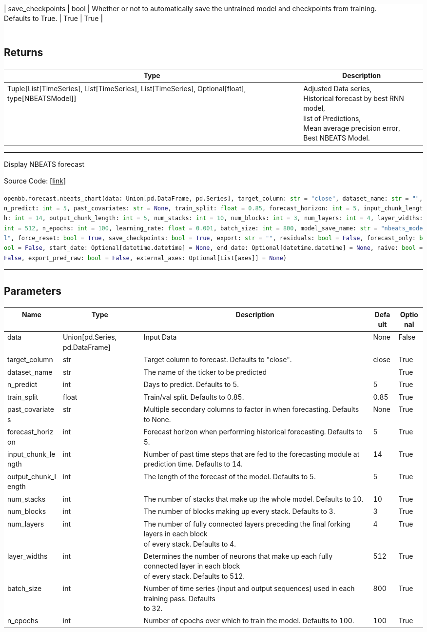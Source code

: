 | save_checkpoints | bool | Whether or not to automatically save the untrained model and checkpoints from training.<br/>Defaults to True. | True | True |


---

## Returns

| Type | Description |
| ---- | ----------- |
| Tuple[List[TimeSeries], List[TimeSeries], List[TimeSeries], Optional[float], type[NBEATSModel]] | Adjusted Data series,<br/>Historical forecast by best RNN model,<br/>list of Predictions,<br/>Mean average precision error,<br/>Best NBEATS Model. |
---



</TabItem>
<TabItem value="view" label="Chart">

Display NBEATS forecast

Source Code: [[link](https://github.com/OpenBB-finance/OpenBBTerminal/tree/main/openbb_terminal/forecast/nbeats_view.py#L20)]

```python
openbb.forecast.nbeats_chart(data: Union[pd.DataFrame, pd.Series], target_column: str = "close", dataset_name: str = "", n_predict: int = 5, past_covariates: str = None, train_split: float = 0.85, forecast_horizon: int = 5, input_chunk_length: int = 14, output_chunk_length: int = 5, num_stacks: int = 10, num_blocks: int = 3, num_layers: int = 4, layer_widths: int = 512, n_epochs: int = 100, learning_rate: float = 0.001, batch_size: int = 800, model_save_name: str = "nbeats_model", force_reset: bool = True, save_checkpoints: bool = True, export: str = "", residuals: bool = False, forecast_only: bool = False, start_date: Optional[datetime.datetime] = None, end_date: Optional[datetime.datetime] = None, naive: bool = False, export_pred_raw: bool = False, external_axes: Optional[List[axes]] = None)
```

---

## Parameters

| Name | Type | Description | Default | Optional |
| ---- | ---- | ----------- | ------- | -------- |
| data | Union[pd.Series, pd.DataFrame] | Input Data | None | False |
| target_column | str | Target column to forecast. Defaults to "close". | close | True |
| dataset_name | str | The name of the ticker to be predicted |  | True |
| n_predict | int | Days to predict. Defaults to 5. | 5 | True |
| train_split | float | Train/val split. Defaults to 0.85. | 0.85 | True |
| past_covariates | str | Multiple secondary columns to factor in when forecasting. Defaults to None. | None | True |
| forecast_horizon | int | Forecast horizon when performing historical forecasting. Defaults to 5. | 5 | True |
| input_chunk_length | int | Number of past time steps that are fed to the forecasting module at prediction time. Defaults to 14. | 14 | True |
| output_chunk_length | int | The length of the forecast of the model. Defaults to 5. | 5 | True |
| num_stacks | int | The number of stacks that make up the whole model. Defaults to 10. | 10 | True |
| num_blocks | int | The number of blocks making up every stack. Defaults to 3. | 3 | True |
| num_layers | int | The number of fully connected layers preceding the final forking layers in each block<br/>of every stack. Defaults to 4. | 4 | True |
| layer_widths | int | Determines the number of neurons that make up each fully connected layer in each block<br/>of every stack. Defaults to 512. | 512 | True |
| batch_size | int | Number of time series (input and output sequences) used in each training pass. Defaults<br/>to 32. | 800 | True |
| n_epochs | int | Number of epochs over which to train the model. Defaults to 100. | 100 | True |